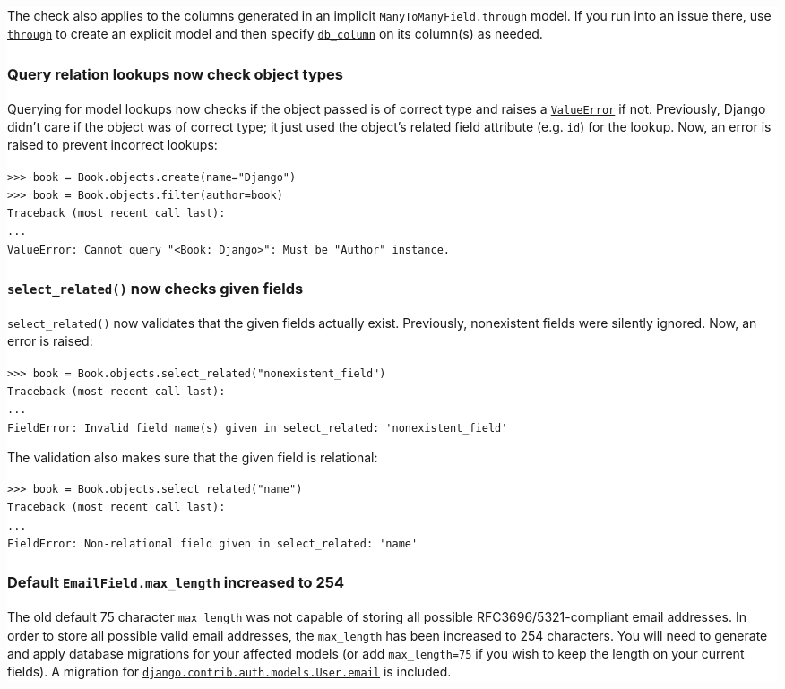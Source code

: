 The check also applies to the columns generated in an implicit
`ManyToManyField.through` model. If you run into an issue there, use
[`through`](../ref/models/fields.md#django.db.models.ManyToManyField.through) to create an explicit model
and then specify [`db_column`](../ref/models/fields.md#django.db.models.Field.db_column) on its column(s)
as needed.

### Query relation lookups now check object types

Querying for model lookups now checks if the object passed is of correct type
and raises a [`ValueError`](https://docs.python.org/3/library/exceptions.html#ValueError) if not. Previously, Django didn’t care if the
object was of correct type; it just used the object’s related field attribute
(e.g. `id`) for the lookup. Now, an error is raised to prevent incorrect
lookups:

```pycon
>>> book = Book.objects.create(name="Django")
>>> book = Book.objects.filter(author=book)
Traceback (most recent call last):
...
ValueError: Cannot query "<Book: Django>": Must be "Author" instance.
```

### `select_related()` now checks given fields

`select_related()` now validates that the given fields actually exist.
Previously, nonexistent fields were silently ignored. Now, an error is raised:

```pycon
>>> book = Book.objects.select_related("nonexistent_field")
Traceback (most recent call last):
...
FieldError: Invalid field name(s) given in select_related: 'nonexistent_field'
```

The validation also makes sure that the given field is relational:

```pycon
>>> book = Book.objects.select_related("name")
Traceback (most recent call last):
...
FieldError: Non-relational field given in select_related: 'name'
```

### Default `EmailField.max_length` increased to 254

The old default 75 character `max_length` was not capable of storing all
possible RFC3696/5321-compliant email addresses. In order to store all
possible valid email addresses, the `max_length` has been increased to 254
characters. You will need to generate and apply database migrations for your
affected models (or add `max_length=75` if you wish to keep the length on
your current fields). A migration for
[`django.contrib.auth.models.User.email`](../ref/contrib/auth.md#django.contrib.auth.models.User.email) is included.
